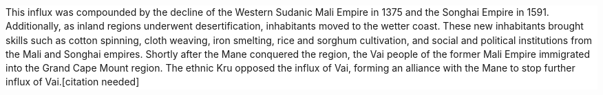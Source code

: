 This influx was compounded by the decline of the Western Sudanic Mali Empire in 1375 and the Songhai Empire in 1591. Additionally, as inland regions underwent desertification, inhabitants moved to the wetter coast. These new inhabitants brought skills such as cotton spinning, cloth weaving, iron smelting, rice and sorghum cultivation, and social and political institutions from the Mali and Songhai empires. Shortly after the Mane conquered the region, the Vai people of the former Mali Empire immigrated into the Grand Cape Mount region. The ethnic Kru opposed the influx of Vai, forming an alliance with the Mane to stop further influx of Vai.[citation needed]